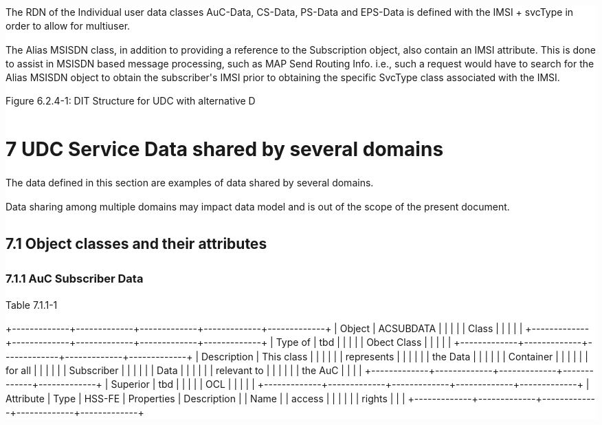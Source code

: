 The RDN of the Individual user data classes AuC-Data, CS-Data, PS-Data
and EPS-Data is defined with the IMSI + svcType in order to allow for
multiuser.

The Alias MSISDN class, in addition to providing a reference to the
Subscription object, also contain an IMSI attribute. This is done to
assist in MSISDN based message processing, such as MAP Send Routing
Info. i.e., such a request would have to search for the Alias MSISDN
object to obtain the subscriber\'s IMSI prior to obtaining the specific
SvcType class associated with the IMSI.

Figure 6.2.4-1: DIT Structure for UDC with alternative D

7 UDC Service Data shared by several domains
============================================

The data defined in this section are examples of data shared by several
domains.

Data sharing among multiple domains may impact data model and is out of
the scope of the present document.

7.1 Object classes and their attributes
---------------------------------------

### 7.1.1 AuC Subscriber Data

Table 7.1.1-1

+-------------+-------------+-------------+-------------+-------------+
| Object      | ACSUBDATA   |             |             |             |
| Class       |             |             |             |             |
+-------------+-------------+-------------+-------------+-------------+
| Type of     | tbd         |             |             |             |
| Obect Class |             |             |             |             |
+-------------+-------------+-------------+-------------+-------------+
| Description | This class  |             |             |             |
|             | represents  |             |             |             |
|             | the Data    |             |             |             |
|             | Container   |             |             |             |
|             | for all     |             |             |             |
|             | Subscriber  |             |             |             |
|             | Data        |             |             |             |
|             | relevant to |             |             |             |
|             | the AuC     |             |             |             |
+-------------+-------------+-------------+-------------+-------------+
| Superior    | tbd         |             |             |             |
| OCL         |             |             |             |             |
+-------------+-------------+-------------+-------------+-------------+
| Attribute   | Type        | HSS-FE      | Properties  | Description |
| Name        |             | access      |             |             |
|             |             | rights      |             |             |
+-------------+-------------+-------------+-------------+-------------+
